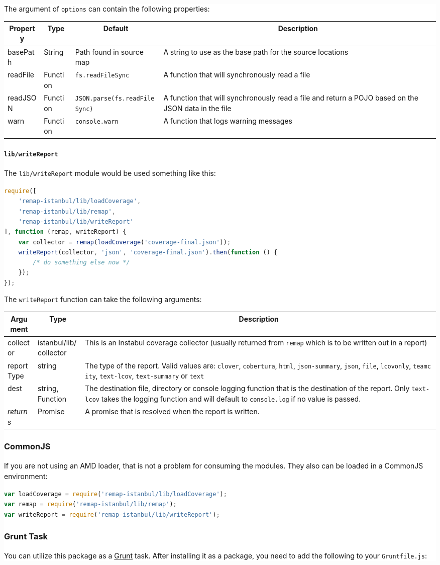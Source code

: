 The argument of `options` can contain the following properties:

|Property|Type|Default|Description|
|--------|----|-------|-----------|
|basePath|String|Path found in source map|A string to use as the base path for the source locations|
|readFile|Function|`fs.readFileSync`|A function that will synchronously read a file|
|readJSON|Function|`JSON.parse(fs.readFileSync)`|A function that will synchronously read a file and return a POJO based on the JSON data in the file|
|warn|Function|`console.warn`|A function that logs warning messages|

#### `lib/writeReport`

The `lib/writeReport` module would be used something like this:

```js
require([
	'remap-istanbul/lib/loadCoverage',
	'remap-istanbul/lib/remap',
	'remap-istanbul/lib/writeReport'
], function (remap, writeReport) {
	var collector = remap(loadCoverage('coverage-final.json'));
	writeReport(collector, 'json', 'coverage-final.json').then(function () {
		/* do something else now */
	});
});
```

The `writeReport` function can take the following arguments:

|Argument|Type|Description|
|--------|----|-----------|
|collector|istanbul/lib/collector|This is an Instabul coverage collector (usually returned from `remap` which is to be written out in a report)|
|reportType|string|The type of the report. Valid values are: `clover`, `cobertura`, `html`, `json-summary`, `json`, `file`, `lcovonly`, `teamcity`, `text-lcov`, `text-summary` or `text`|
|dest|string, Function|The destination file, directory or console logging function that is the destination of the report. Only `text-lcov` takes the logging function and will default to `console.log` if no value is passed.|
|*returns*|Promise|A promise that is resolved when the report is written.|

### CommonJS

If you are not using an AMD loader, that is not a problem for consuming the modules.  They also can be loaded in a
CommonJS environment:

```js
var loadCoverage = require('remap-istanbul/lib/loadCoverage');
var remap = require('remap-istanbul/lib/remap');
var writeReport = require('remap-istanbul/lib/writeReport');
```

### Grunt Task

You can utilize this package as a [Grunt](http://gruntjs.com) task.  After installing it as a package, you need to add the following to your `Gruntfile.js`:
